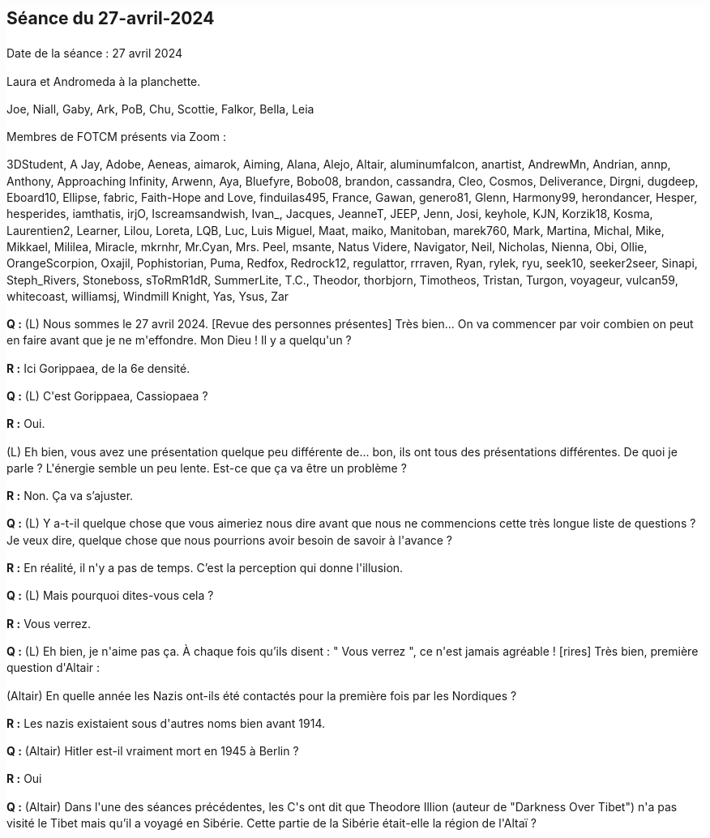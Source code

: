 ## Séance du 27-avril-2024
Date de la séance : 27 avril 2024

Laura et Andromeda à la planchette.

Joe, Niall, Gaby, Ark, PoB, Chu, Scottie, Falkor, Bella, Leia

Membres de FOTCM présents via Zoom :

3DStudent, A Jay, Adobe, Aeneas, aimarok, Aiming, Alana, Alejo, Altair, aluminumfalcon, anartist, AndrewMn, Andrian, annp, Anthony, Approaching Infinity, Arwenn, Aya, Bluefyre, Bobo08, brandon, cassandra, Cleo, Cosmos, Deliverance, Dirgni, dugdeep, Eboard10, Ellipse, fabric, Faith-Hope and Love, finduilas495, France, Gawan, genero81, Glenn, Harmony99, herondancer, Hesper, hesperides, iamthatis, irjO, Iscreamsandwish, Ivan_, Jacques, JeanneT, JEEP, Jenn, Josi, keyhole, KJN, Korzik18, Kosma, Laurentien2, Learner, Lilou, Loreta, LQB, Luc, Luis Miguel, Maat, maiko, Manitoban, marek760, Mark, Martina, Michal, Mike, Mikkael, Mililea, Miracle, mkrnhr, Mr.Cyan, Mrs. Peel, msante, Natus Videre, Navigator, Neil, Nicholas, Nienna, Obi, Ollie, OrangeScorpion, Oxajil, Pophistorian, Puma, Redfox, Redrock12, regulattor, rrraven, Ryan, rylek, ryu, seek10, seeker2seer, Sinapi, Steph_Rivers, Stoneboss, sToRmR1dR, SummerLite, T.C., Theodor, thorbjorn, Timotheos, Tristan, Turgon, voyageur, vulcan59, whitecoast, williamsj, Windmill Knight, Yas, Ysus, Zar

**Q :** (L) Nous sommes le 27 avril 2024. [Revue des personnes présentes] Très bien... On va commencer par voir combien on peut en faire avant que je ne m'effondre. Mon Dieu ! Il y a quelqu'un ?

**R :** Ici Gorippaea, de la 6e densité.

**Q :** (L) C'est Gorippaea, Cassiopaea ?

**R :** Oui.

(L) Eh bien, vous avez une présentation quelque peu différente de... bon, ils ont tous des présentations différentes. De quoi je parle ? L'énergie semble un peu lente. Est-ce que ça va être un problème ?

**R :** Non. Ça va s’ajuster.

**Q :** (L) Y a-t-il quelque chose que vous aimeriez nous dire avant que nous ne commencions cette très longue liste de questions ? Je veux dire, quelque chose que nous pourrions avoir besoin de savoir à l'avance ?

**R :** En réalité, il n'y a pas de temps. C’est la perception qui donne l'illusion.

**Q :** (L) Mais pourquoi dites-vous cela ?

**R :** Vous verrez.
 
**Q :** (L) Eh bien, je n'aime pas ça. À chaque fois qu’ils disent : " Vous verrez ", ce n'est jamais agréable ! [rires] Très bien, première question d'Altair :

(Altair) En quelle année les Nazis ont-ils été contactés pour la première fois par les Nordiques ?

**R :** Les nazis existaient sous d'autres noms bien avant 1914.

**Q :** (Altair) Hitler est-il vraiment mort en 1945 à Berlin ?

**R :** Oui

**Q :** (Altair) Dans l'une des séances précédentes, les C's ont dit que Theodore Illion (auteur de "Darkness Over Tibet") n'a pas visité le Tibet mais qu’il a voyagé en Sibérie. Cette partie de la Sibérie était-elle la région de l'Altaï ?

